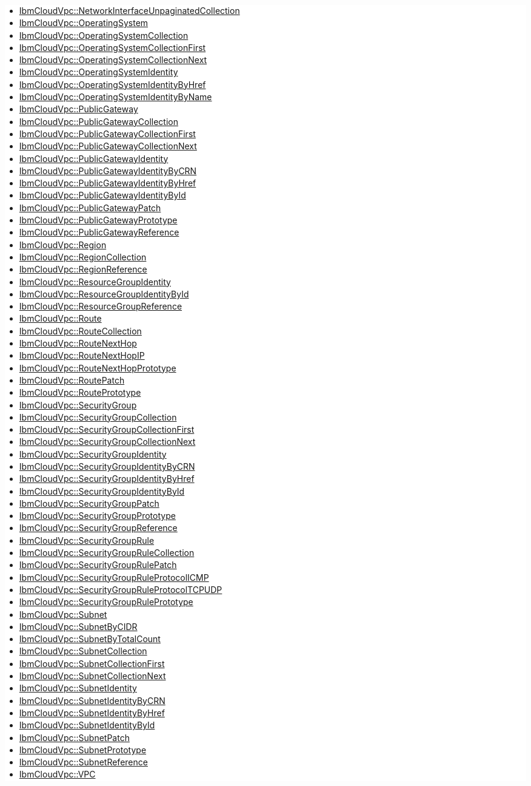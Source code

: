  - [IbmCloudVpc::NetworkInterfaceUnpaginatedCollection](docs/NetworkInterfaceUnpaginatedCollection.md)
 - [IbmCloudVpc::OperatingSystem](docs/OperatingSystem.md)
 - [IbmCloudVpc::OperatingSystemCollection](docs/OperatingSystemCollection.md)
 - [IbmCloudVpc::OperatingSystemCollectionFirst](docs/OperatingSystemCollectionFirst.md)
 - [IbmCloudVpc::OperatingSystemCollectionNext](docs/OperatingSystemCollectionNext.md)
 - [IbmCloudVpc::OperatingSystemIdentity](docs/OperatingSystemIdentity.md)
 - [IbmCloudVpc::OperatingSystemIdentityByHref](docs/OperatingSystemIdentityByHref.md)
 - [IbmCloudVpc::OperatingSystemIdentityByName](docs/OperatingSystemIdentityByName.md)
 - [IbmCloudVpc::PublicGateway](docs/PublicGateway.md)
 - [IbmCloudVpc::PublicGatewayCollection](docs/PublicGatewayCollection.md)
 - [IbmCloudVpc::PublicGatewayCollectionFirst](docs/PublicGatewayCollectionFirst.md)
 - [IbmCloudVpc::PublicGatewayCollectionNext](docs/PublicGatewayCollectionNext.md)
 - [IbmCloudVpc::PublicGatewayIdentity](docs/PublicGatewayIdentity.md)
 - [IbmCloudVpc::PublicGatewayIdentityByCRN](docs/PublicGatewayIdentityByCRN.md)
 - [IbmCloudVpc::PublicGatewayIdentityByHref](docs/PublicGatewayIdentityByHref.md)
 - [IbmCloudVpc::PublicGatewayIdentityById](docs/PublicGatewayIdentityById.md)
 - [IbmCloudVpc::PublicGatewayPatch](docs/PublicGatewayPatch.md)
 - [IbmCloudVpc::PublicGatewayPrototype](docs/PublicGatewayPrototype.md)
 - [IbmCloudVpc::PublicGatewayReference](docs/PublicGatewayReference.md)
 - [IbmCloudVpc::Region](docs/Region.md)
 - [IbmCloudVpc::RegionCollection](docs/RegionCollection.md)
 - [IbmCloudVpc::RegionReference](docs/RegionReference.md)
 - [IbmCloudVpc::ResourceGroupIdentity](docs/ResourceGroupIdentity.md)
 - [IbmCloudVpc::ResourceGroupIdentityById](docs/ResourceGroupIdentityById.md)
 - [IbmCloudVpc::ResourceGroupReference](docs/ResourceGroupReference.md)
 - [IbmCloudVpc::Route](docs/Route.md)
 - [IbmCloudVpc::RouteCollection](docs/RouteCollection.md)
 - [IbmCloudVpc::RouteNextHop](docs/RouteNextHop.md)
 - [IbmCloudVpc::RouteNextHopIP](docs/RouteNextHopIP.md)
 - [IbmCloudVpc::RouteNextHopPrototype](docs/RouteNextHopPrototype.md)
 - [IbmCloudVpc::RoutePatch](docs/RoutePatch.md)
 - [IbmCloudVpc::RoutePrototype](docs/RoutePrototype.md)
 - [IbmCloudVpc::SecurityGroup](docs/SecurityGroup.md)
 - [IbmCloudVpc::SecurityGroupCollection](docs/SecurityGroupCollection.md)
 - [IbmCloudVpc::SecurityGroupCollectionFirst](docs/SecurityGroupCollectionFirst.md)
 - [IbmCloudVpc::SecurityGroupCollectionNext](docs/SecurityGroupCollectionNext.md)
 - [IbmCloudVpc::SecurityGroupIdentity](docs/SecurityGroupIdentity.md)
 - [IbmCloudVpc::SecurityGroupIdentityByCRN](docs/SecurityGroupIdentityByCRN.md)
 - [IbmCloudVpc::SecurityGroupIdentityByHref](docs/SecurityGroupIdentityByHref.md)
 - [IbmCloudVpc::SecurityGroupIdentityById](docs/SecurityGroupIdentityById.md)
 - [IbmCloudVpc::SecurityGroupPatch](docs/SecurityGroupPatch.md)
 - [IbmCloudVpc::SecurityGroupPrototype](docs/SecurityGroupPrototype.md)
 - [IbmCloudVpc::SecurityGroupReference](docs/SecurityGroupReference.md)
 - [IbmCloudVpc::SecurityGroupRule](docs/SecurityGroupRule.md)
 - [IbmCloudVpc::SecurityGroupRuleCollection](docs/SecurityGroupRuleCollection.md)
 - [IbmCloudVpc::SecurityGroupRulePatch](docs/SecurityGroupRulePatch.md)
 - [IbmCloudVpc::SecurityGroupRuleProtocolICMP](docs/SecurityGroupRuleProtocolICMP.md)
 - [IbmCloudVpc::SecurityGroupRuleProtocolTCPUDP](docs/SecurityGroupRuleProtocolTCPUDP.md)
 - [IbmCloudVpc::SecurityGroupRulePrototype](docs/SecurityGroupRulePrototype.md)
 - [IbmCloudVpc::Subnet](docs/Subnet.md)
 - [IbmCloudVpc::SubnetByCIDR](docs/SubnetByCIDR.md)
 - [IbmCloudVpc::SubnetByTotalCount](docs/SubnetByTotalCount.md)
 - [IbmCloudVpc::SubnetCollection](docs/SubnetCollection.md)
 - [IbmCloudVpc::SubnetCollectionFirst](docs/SubnetCollectionFirst.md)
 - [IbmCloudVpc::SubnetCollectionNext](docs/SubnetCollectionNext.md)
 - [IbmCloudVpc::SubnetIdentity](docs/SubnetIdentity.md)
 - [IbmCloudVpc::SubnetIdentityByCRN](docs/SubnetIdentityByCRN.md)
 - [IbmCloudVpc::SubnetIdentityByHref](docs/SubnetIdentityByHref.md)
 - [IbmCloudVpc::SubnetIdentityById](docs/SubnetIdentityById.md)
 - [IbmCloudVpc::SubnetPatch](docs/SubnetPatch.md)
 - [IbmCloudVpc::SubnetPrototype](docs/SubnetPrototype.md)
 - [IbmCloudVpc::SubnetReference](docs/SubnetReference.md)
 - [IbmCloudVpc::VPC](docs/VPC.md)